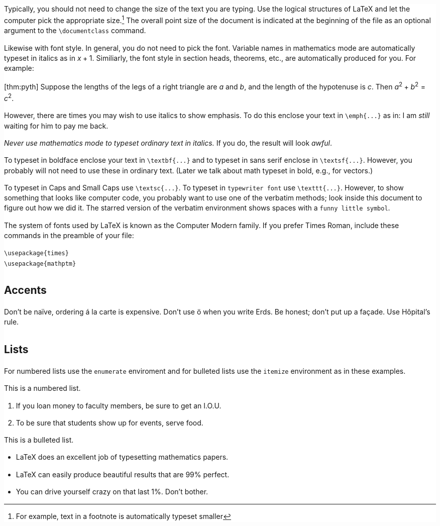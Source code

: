 Typically, you should not need to change the size of the text you are typing. Use the logical structures of LaTeX and let the computer pick the appropriate size.[^3] The overall point size of the document is indicated at the beginning of the file as an optional argument to the
`\documentclass` command.

Likewise with font style. In general, you do not need to pick the font. Variable names in mathematics mode are automatically typeset in italics as in $x+1$. Similiarly, the font style in section heads, theorems, etc., are automatically produced for you. For example:

[thm:pyth] Suppose the lengths of the legs of a right triangle are $a$ and $b$, and the length of the hypotenuse is $c$. Then $a^2+b^2=c^2$.

However, there are times you may wish to use italics to show emphasis. To do this enclose your text in `\emph{...}` as in: I am *still* waiting for him to pay me back.

*Never use mathematics mode to typeset ordinary text in italics.* If you do, the result will look $awful$.

To typeset in boldface enclose your text in `\textbf{...}` and to typeset in sans serif enclose in `\textsf{...}`. However, you probably will not need to use these in ordinary text. (Later we talk about math typeset in bold, e.g., for vectors.)

To typeset in Caps and Small Caps use `\textsc{...}`. To typeset in
`typewriter font` use `\texttt{...}`. However, to show something that looks like computer code, you probably want to use one of the verbatim methods; look inside this document to figure out how we did it. The starred version of the verbatim environment shows spaces with a
`funny little symbol`.

The system of fonts used by LaTeX is known as the Computer Modern family. If you prefer Times Roman, include these commands in the preamble of your file:

    \usepackage{times}
    \usepackage{mathptm}

## Accents

Don’t be naïve, ordering á la carte is expensive. Don’t use ö when you write Erds. Be honest; don’t put up a façade. Use Hôpital’s rule.

## Lists

For numbered lists use the `enumerate` enviroment and for bulleted lists use the `itemize` environment as in these examples.

This is a numbered list.

1.  If you loan money to faculty members, be sure to get an I.O.U.

2.  To be sure that students show up for events, serve food.

This is a bulleted list.

-   LaTeX does an excellent job of typesetting mathematics papers.

-   LaTeX can easily produce beautiful results that are 99% perfect.

-   You can drive yourself crazy on that last 1%. Don’t bother.


[^1]: Grant support listed here.
[^2]: On many keyboards, you will find the back tick character in the
[^3]: For example, text in a footnote is automatically typeset smaller
[^4]: This requires the `amsmath` package; see @amsldoc.
[^5]: You need the `amsthm` package for this; see @amsldoc and